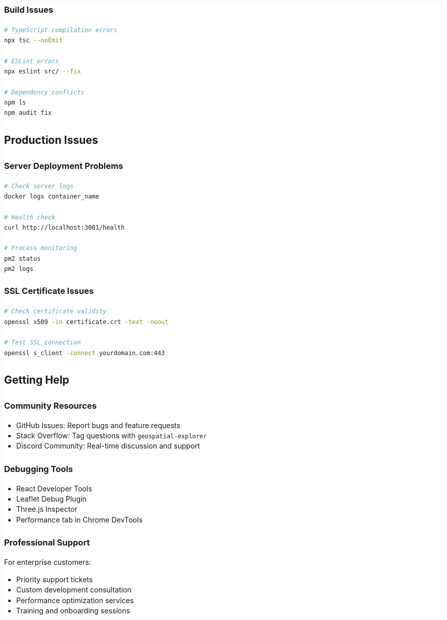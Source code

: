 ### Build Issues
```bash
# TypeScript compilation errors
npx tsc --noEmit

# ESLint errors
npx eslint src/ --fix

# Dependency conflicts
npm ls
npm audit fix
```

## Production Issues

### Server Deployment Problems
```bash
# Check server logs
docker logs container_name

# Health check
curl http://localhost:3001/health

# Process monitoring
pm2 status
pm2 logs
```

### SSL Certificate Issues
```bash
# Check certificate validity
openssl x509 -in certificate.crt -text -noout

# Test SSL connection
openssl s_client -connect yourdomain.com:443
```

## Getting Help

### Community Resources
- GitHub Issues: Report bugs and feature requests
- Stack Overflow: Tag questions with `geospatial-explorer`
- Discord Community: Real-time discussion and support

### Debugging Tools
- React Developer Tools
- Leaflet Debug Plugin
- Three.js Inspector
- Performance tab in Chrome DevTools

### Professional Support
For enterprise customers:
- Priority support tickets
- Custom development consultation
- Performance optimization services
- Training and onboarding sessions
